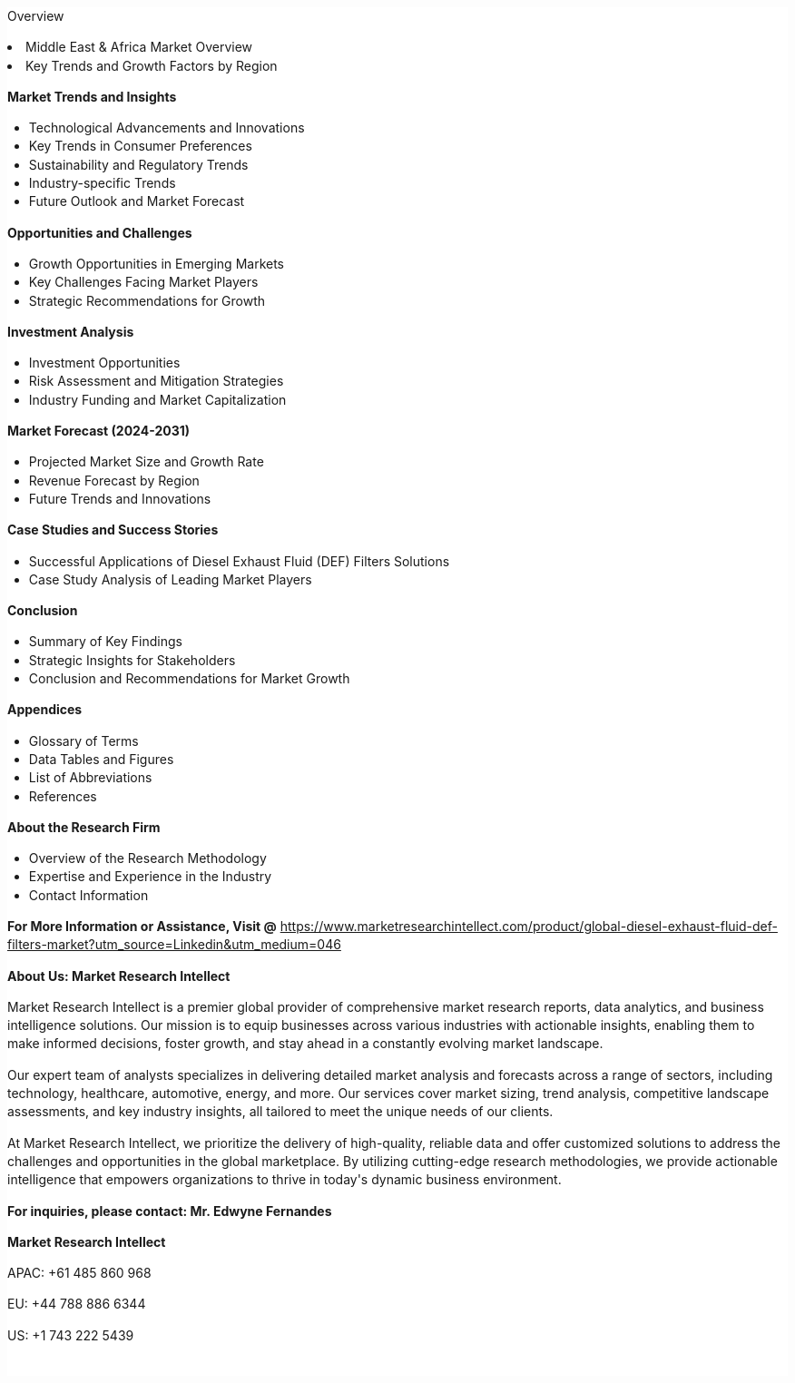 Overview</li><li>Middle East &amp; Africa Market Overview</li><li>Key Trends and Growth Factors by Region</li></ul><p><strong>Market Trends and Insights</strong></p><ul><li>Technological Advancements and Innovations</li><li>Key Trends in Consumer Preferences</li><li>Sustainability and Regulatory Trends</li><li>Industry-specific Trends</li><li>Future Outlook and Market Forecast</li></ul><p><strong>Opportunities and Challenges</strong></p><ul><li>Growth Opportunities in Emerging Markets</li><li>Key Challenges Facing Market Players</li><li>Strategic Recommendations for Growth</li></ul><p><strong>Investment Analysis</strong></p><ul><li>Investment Opportunities</li><li>Risk Assessment and Mitigation Strategies</li><li>Industry Funding and Market Capitalization</li></ul><p><strong>Market Forecast (2024-2031)</strong></p><ul><li>Projected Market Size and Growth Rate</li><li>Revenue Forecast by Region</li><li>Future Trends and Innovations</li></ul><p><strong>Case Studies and Success Stories</strong></p><ul><li>Successful Applications of Diesel Exhaust Fluid (DEF) Filters Solutions</li><li>Case Study Analysis of Leading Market Players</li></ul><p><strong>Conclusion</strong></p><ul><li>Summary of Key Findings</li><li>Strategic Insights for Stakeholders</li><li>Conclusion and Recommendations for Market Growth</li></ul><p><strong>Appendices</strong></p><ul><li>Glossary of Terms</li><li>Data Tables and Figures</li><li>List of Abbreviations</li><li>References</li></ul><p><strong>About the Research Firm</strong></p><ul><li>Overview of the Research Methodology</li><li>Expertise and Experience in the Industry</li><li>Contact Information</li></ul></div><div class="article-main__content" data-test-id="publishing-text-block"><p><span class="font-[700]"><strong>For More Information or Assistance, Visit @</strong>&nbsp;<a href="https://www.marketresearchintellect.com/product/global-diesel-exhaust-fluid-def-filters-market?utm_source=Linkedin&utm_medium=046">https://www.marketresearchintellect.com/product/global-diesel-exhaust-fluid-def-filters-market?utm_source=Linkedin&utm_medium=046</a></span></p><p><strong>About Us: Market Research Intellect</strong></p><p>Market Research Intellect is a premier global provider of comprehensive market research reports, data analytics, and business intelligence solutions. Our mission is to equip businesses across various industries with actionable insights, enabling them to make informed decisions, foster growth, and stay ahead in a constantly evolving market landscape.</p><p>Our expert team of analysts specializes in delivering detailed market analysis and forecasts across a range of sectors, including technology, healthcare, automotive, energy, and more. Our services cover market sizing, trend analysis, competitive landscape assessments, and key industry insights, all tailored to meet the unique needs of our clients.</p><p>At Market Research Intellect, we prioritize the delivery of high-quality, reliable data and offer customized solutions to address the challenges and opportunities in the global marketplace. By utilizing cutting-edge research methodologies, we provide actionable intelligence that empowers organizations to thrive in today's dynamic business environment.</p><p><strong>For inquiries, please contact: Mr. Edwyne Fernandes</strong></p><p><strong>Market Research Intellect</strong></p><p>APAC: +61 485 860 968</p><p>EU: +44 788 886 6344</p><p>US: +1 743 222 5439</p></div><div class="article-main__content" data-test-id="publishing-text-block">&nbsp;</div>
